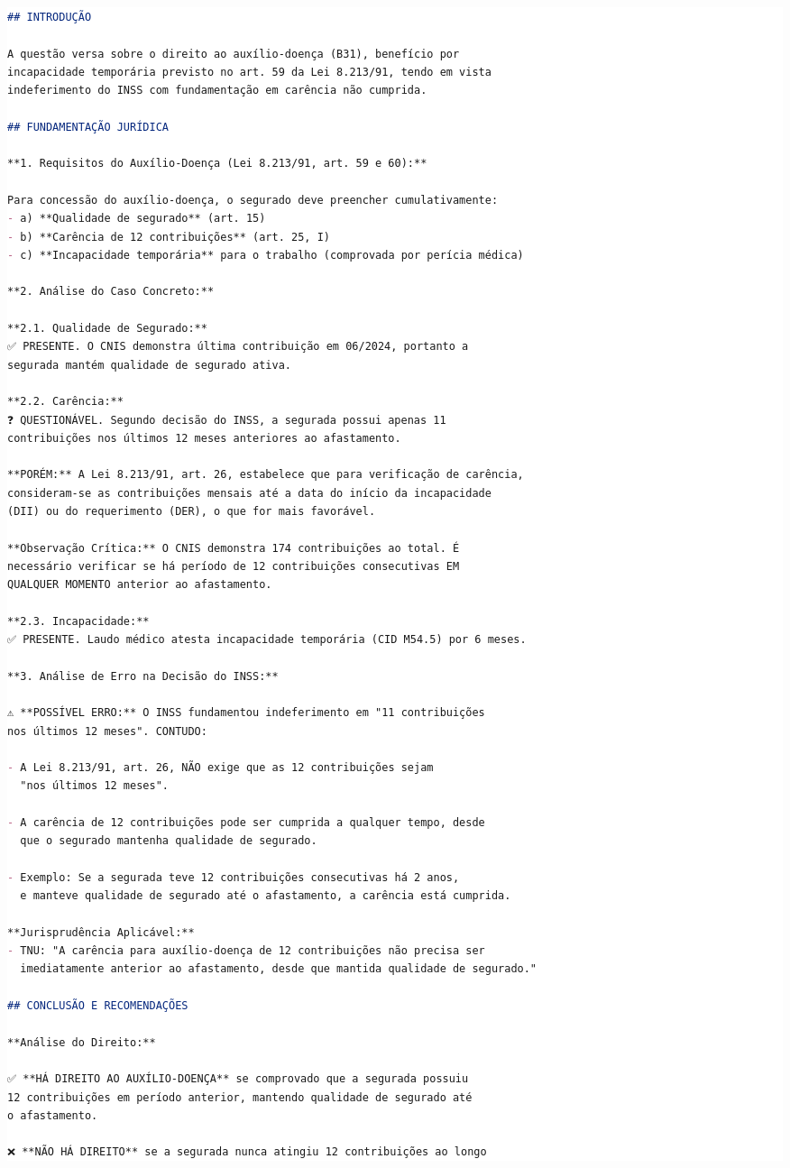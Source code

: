 ```markdown
## INTRODUÇÃO

A questão versa sobre o direito ao auxílio-doença (B31), benefício por 
incapacidade temporária previsto no art. 59 da Lei 8.213/91, tendo em vista 
indeferimento do INSS com fundamentação em carência não cumprida.

## FUNDAMENTAÇÃO JURÍDICA

**1. Requisitos do Auxílio-Doença (Lei 8.213/91, art. 59 e 60):**

Para concessão do auxílio-doença, o segurado deve preencher cumulativamente:
- a) **Qualidade de segurado** (art. 15)
- b) **Carência de 12 contribuições** (art. 25, I)
- c) **Incapacidade temporária** para o trabalho (comprovada por perícia médica)

**2. Análise do Caso Concreto:**

**2.1. Qualidade de Segurado:**
✅ PRESENTE. O CNIS demonstra última contribuição em 06/2024, portanto a 
segurada mantém qualidade de segurado ativa.

**2.2. Carência:**
❓ QUESTIONÁVEL. Segundo decisão do INSS, a segurada possui apenas 11 
contribuições nos últimos 12 meses anteriores ao afastamento.

**PORÉM:** A Lei 8.213/91, art. 26, estabelece que para verificação de carência, 
consideram-se as contribuições mensais até a data do início da incapacidade 
(DII) ou do requerimento (DER), o que for mais favorável.

**Observação Crítica:** O CNIS demonstra 174 contribuições ao total. É 
necessário verificar se há período de 12 contribuições consecutivas EM 
QUALQUER MOMENTO anterior ao afastamento.

**2.3. Incapacidade:**
✅ PRESENTE. Laudo médico atesta incapacidade temporária (CID M54.5) por 6 meses.

**3. Análise de Erro na Decisão do INSS:**

⚠️ **POSSÍVEL ERRO:** O INSS fundamentou indeferimento em "11 contribuições 
nos últimos 12 meses". CONTUDO:

- A Lei 8.213/91, art. 26, NÃO exige que as 12 contribuições sejam 
  "nos últimos 12 meses".
  
- A carência de 12 contribuições pode ser cumprida a qualquer tempo, desde 
  que o segurado mantenha qualidade de segurado.

- Exemplo: Se a segurada teve 12 contribuições consecutivas há 2 anos, 
  e manteve qualidade de segurado até o afastamento, a carência está cumprida.

**Jurisprudência Aplicável:**
- TNU: "A carência para auxílio-doença de 12 contribuições não precisa ser 
  imediatamente anterior ao afastamento, desde que mantida qualidade de segurado."

## CONCLUSÃO E RECOMENDAÇÕES

**Análise do Direito:**

✅ **HÁ DIREITO AO AUXÍLIO-DOENÇA** se comprovado que a segurada possuiu 
12 contribuições em período anterior, mantendo qualidade de segurado até 
o afastamento.

❌ **NÃO HÁ DIREITO** se a segurada nunca atingiu 12 contribuições ao longo 
```